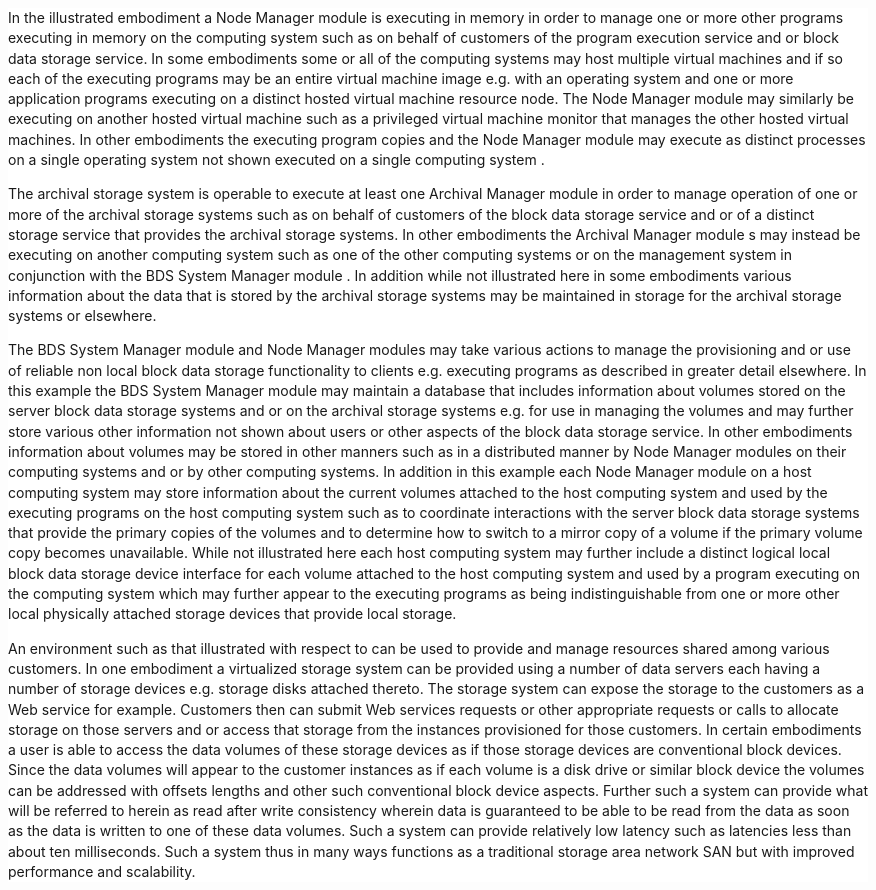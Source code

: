 In the illustrated embodiment a Node Manager module is executing in memory in order to manage one or more other programs executing in memory on the computing system such as on behalf of customers of the program execution service and or block data storage service. In some embodiments some or all of the computing systems may host multiple virtual machines and if so each of the executing programs may be an entire virtual machine image e.g. with an operating system and one or more application programs executing on a distinct hosted virtual machine resource node. The Node Manager module may similarly be executing on another hosted virtual machine such as a privileged virtual machine monitor that manages the other hosted virtual machines. In other embodiments the executing program copies and the Node Manager module may execute as distinct processes on a single operating system not shown executed on a single computing system .

The archival storage system is operable to execute at least one Archival Manager module in order to manage operation of one or more of the archival storage systems such as on behalf of customers of the block data storage service and or of a distinct storage service that provides the archival storage systems. In other embodiments the Archival Manager module s may instead be executing on another computing system such as one of the other computing systems or on the management system in conjunction with the BDS System Manager module . In addition while not illustrated here in some embodiments various information about the data that is stored by the archival storage systems may be maintained in storage for the archival storage systems or elsewhere.

The BDS System Manager module and Node Manager modules may take various actions to manage the provisioning and or use of reliable non local block data storage functionality to clients e.g. executing programs as described in greater detail elsewhere. In this example the BDS System Manager module may maintain a database that includes information about volumes stored on the server block data storage systems and or on the archival storage systems e.g. for use in managing the volumes and may further store various other information not shown about users or other aspects of the block data storage service. In other embodiments information about volumes may be stored in other manners such as in a distributed manner by Node Manager modules on their computing systems and or by other computing systems. In addition in this example each Node Manager module on a host computing system may store information about the current volumes attached to the host computing system and used by the executing programs on the host computing system such as to coordinate interactions with the server block data storage systems that provide the primary copies of the volumes and to determine how to switch to a mirror copy of a volume if the primary volume copy becomes unavailable. While not illustrated here each host computing system may further include a distinct logical local block data storage device interface for each volume attached to the host computing system and used by a program executing on the computing system which may further appear to the executing programs as being indistinguishable from one or more other local physically attached storage devices that provide local storage.

An environment such as that illustrated with respect to can be used to provide and manage resources shared among various customers. In one embodiment a virtualized storage system can be provided using a number of data servers each having a number of storage devices e.g. storage disks attached thereto. The storage system can expose the storage to the customers as a Web service for example. Customers then can submit Web services requests or other appropriate requests or calls to allocate storage on those servers and or access that storage from the instances provisioned for those customers. In certain embodiments a user is able to access the data volumes of these storage devices as if those storage devices are conventional block devices. Since the data volumes will appear to the customer instances as if each volume is a disk drive or similar block device the volumes can be addressed with offsets lengths and other such conventional block device aspects. Further such a system can provide what will be referred to herein as read after write consistency wherein data is guaranteed to be able to be read from the data as soon as the data is written to one of these data volumes. Such a system can provide relatively low latency such as latencies less than about ten milliseconds. Such a system thus in many ways functions as a traditional storage area network SAN but with improved performance and scalability.
